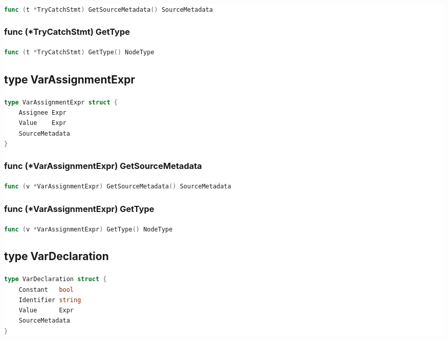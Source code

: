 ```go
func (t *TryCatchStmt) GetSourceMetadata() SourceMetadata
```



<a name="TryCatchStmt.GetType"></a>
### func \(\*TryCatchStmt\) GetType

```go
func (t *TryCatchStmt) GetType() NodeType
```



<a name="VarAssignmentExpr"></a>
## type VarAssignmentExpr



```go
type VarAssignmentExpr struct {
    Assignee Expr
    Value    Expr
    SourceMetadata
}
```

<a name="VarAssignmentExpr.GetSourceMetadata"></a>
### func \(\*VarAssignmentExpr\) GetSourceMetadata

```go
func (v *VarAssignmentExpr) GetSourceMetadata() SourceMetadata
```



<a name="VarAssignmentExpr.GetType"></a>
### func \(\*VarAssignmentExpr\) GetType

```go
func (v *VarAssignmentExpr) GetType() NodeType
```



<a name="VarDeclaration"></a>
## type VarDeclaration



```go
type VarDeclaration struct {
    Constant   bool
    Identifier string
    Value      Expr
    SourceMetadata
}
```
